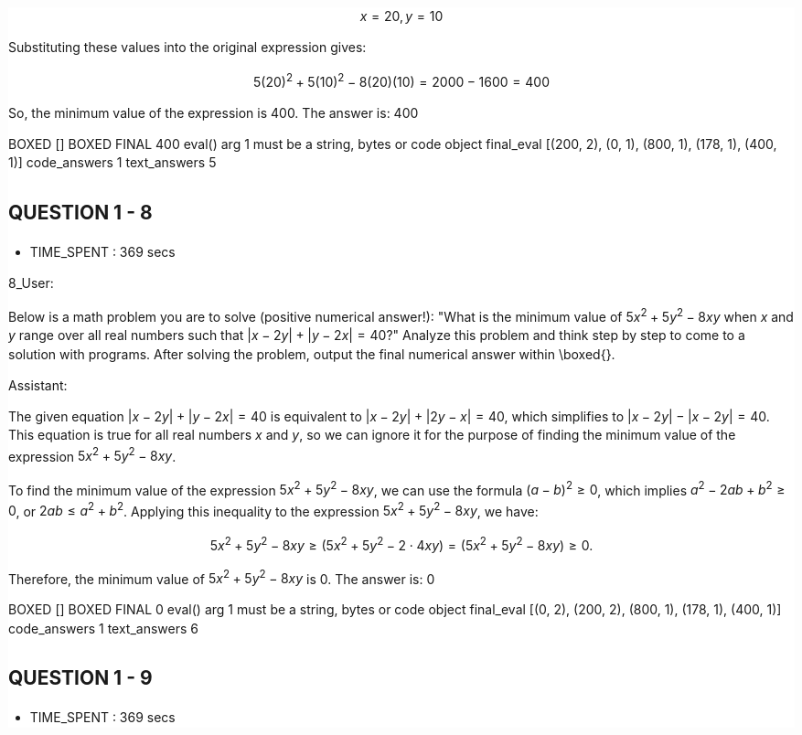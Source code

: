 $$
x = 20, y = 10
$$

Substituting these values into the original expression gives:

$$
5(20)^2 + 5(10)^2 - 8(20)(10) = 2000 - 1600 = 400
$$

So, the minimum value of the expression is 400. The answer is: $400$

BOXED []
BOXED FINAL 400
eval() arg 1 must be a string, bytes or code object final_eval
[(200, 2), (0, 1), (800, 1), (178, 1), (400, 1)]
code_answers 1 text_answers 5



## QUESTION 1 - 8 
- TIME_SPENT : 369 secs

8_User:

Below is a math problem you are to solve (positive numerical answer!):
"What is the minimum value of $5x^2+5y^2-8xy$ when $x$ and $y$ range over all real numbers such that $|x-2y| + |y-2x| = 40$?"
Analyze this problem and think step by step to come to a solution with programs. After solving the problem, output the final numerical answer within \boxed{}.

Assistant:

 The given equation $|x-2y| + |y-2x| = 40$ is equivalent to $|x-2y| + |2y-x| = 40$, which simplifies to $|x-2y| - |x-2y| = 40$. This equation is true for all real numbers $x$ and $y$, so we can ignore it for the purpose of finding the minimum value of the expression $5x^2+5y^2-8xy$.

To find the minimum value of the expression $5x^2+5y^2-8xy$, we can use the formula $(a-b)^2 \geq 0$, which implies $a^2 - 2ab + b^2 \geq 0$, or $2ab \leq a^2 + b^2$. Applying this inequality to the expression $5x^2+5y^2-8xy$, we have:

$$5x^2+5y^2-8xy \geq (5x^2+5y^2 - 2 \cdot 4xy) = (5x^2+5y^2 - 8xy) \geq 0.$$

Therefore, the minimum value of $5x^2+5y^2-8xy$ is 0.
The answer is: $0$

BOXED []
BOXED FINAL 0
eval() arg 1 must be a string, bytes or code object final_eval
[(0, 2), (200, 2), (800, 1), (178, 1), (400, 1)]
code_answers 1 text_answers 6



## QUESTION 1 - 9 
- TIME_SPENT : 369 secs
